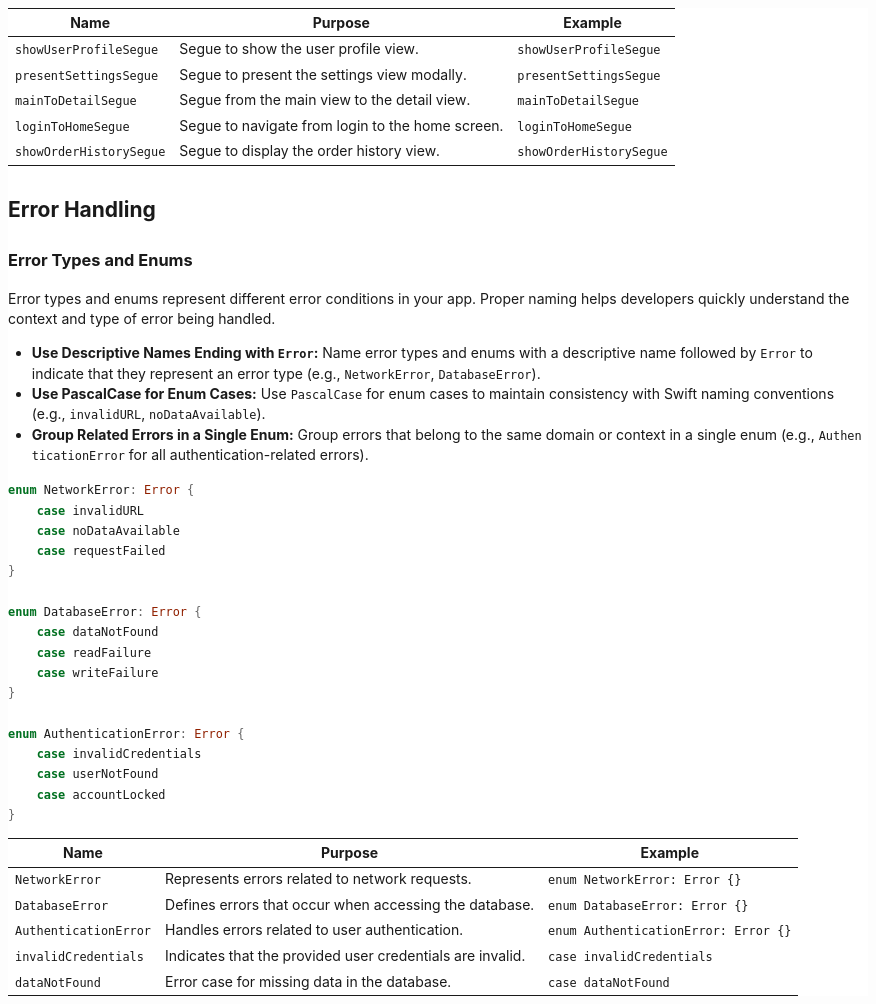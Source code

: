 | **Name**                    | **Purpose**                                                | **Example**                         |
|-----------------------------|------------------------------------------------------------|-------------------------------------|
| `showUserProfileSegue`      | Segue to show the user profile view.                       | `showUserProfileSegue`              |
| `presentSettingsSegue`      | Segue to present the settings view modally.                | `presentSettingsSegue`              |
| `mainToDetailSegue`         | Segue from the main view to the detail view.               | `mainToDetailSegue`                 |
| `loginToHomeSegue`          | Segue to navigate from login to the home screen.           | `loginToHomeSegue`                  |
| `showOrderHistorySegue`     | Segue to display the order history view.                   | `showOrderHistorySegue`             |

## **Error Handling**

### **Error Types and Enums**
Error types and enums represent different error conditions in your app. Proper naming helps developers quickly understand the context and type of error being handled.

- **Use Descriptive Names Ending with `Error`:** Name error types and enums with a descriptive name followed by `Error` to indicate that they represent an error type (e.g., `NetworkError`, `DatabaseError`).
- **Use PascalCase for Enum Cases:** Use `PascalCase` for enum cases to maintain consistency with Swift naming conventions (e.g., `invalidURL`, `noDataAvailable`).
- **Group Related Errors in a Single Enum:** Group errors that belong to the same domain or context in a single enum (e.g., `AuthenticationError` for all authentication-related errors).

```swift
enum NetworkError: Error {
    case invalidURL
    case noDataAvailable
    case requestFailed
}

enum DatabaseError: Error {
    case dataNotFound
    case readFailure
    case writeFailure
}

enum AuthenticationError: Error {
    case invalidCredentials
    case userNotFound
    case accountLocked
}
```

| **Name**             | **Purpose**                                                    | **Example**                        |
|----------------------|----------------------------------------------------------------|------------------------------------|
| `NetworkError`       | Represents errors related to network requests.                 | `enum NetworkError: Error {}`      |
| `DatabaseError`      | Defines errors that occur when accessing the database.         | `enum DatabaseError: Error {}`     |
| `AuthenticationError`| Handles errors related to user authentication.                 | `enum AuthenticationError: Error {}`|
| `invalidCredentials` | Indicates that the provided user credentials are invalid.      | `case invalidCredentials`          |
| `dataNotFound`       | Error case for missing data in the database.                   | `case dataNotFound`                |
